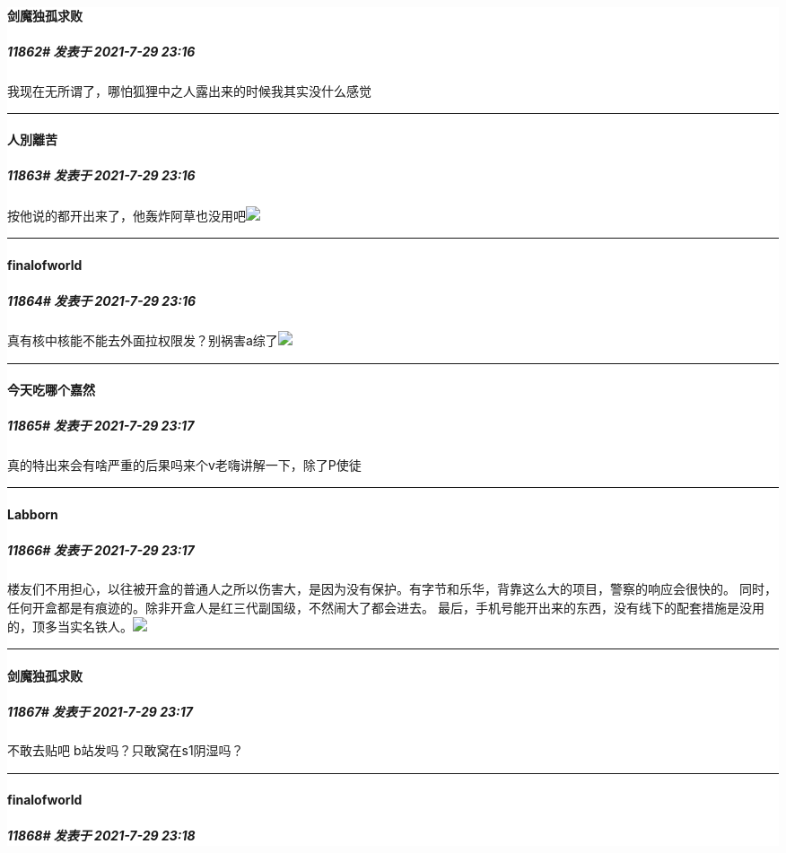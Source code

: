 ####  剑魔独孤求败  
##### 11862#       发表于 2021-7-29 23:16


我现在无所谓了，哪怕狐狸中之人露出来的时候我其实没什么感觉


*****

####  人別離苦  
##### 11863#       发表于 2021-7-29 23:16


按他说的都开出来了，他轰炸阿草也没用吧<img src="https://static.saraba1st.com/image/smiley/face2017/125.png" referrerpolicy="no-referrer">


*****

####  finalofworld  
##### 11864#       发表于 2021-7-29 23:16


真有核中核能不能去外面拉权限发？别祸害a综了<img src="https://static.saraba1st.com/image/smiley/face2017/004.gif" referrerpolicy="no-referrer">


*****

####  今天吃哪个嘉然  
##### 11865#       发表于 2021-7-29 23:17


真的特出来会有啥严重的后果吗来个v老嗨讲解一下，除了P使徒


*****

####  Labborn  
##### 11866#       发表于 2021-7-29 23:17


楼友们不用担心，以往被开盒的普通人之所以伤害大，是因为没有保护。有字节和乐华，背靠这么大的项目，警察的响应会很快的。
同时，任何开盒都是有痕迹的。除非开盒人是红三代副国级，不然闹大了都会进去。
最后，手机号能开出来的东西，没有线下的配套措施是没用的，顶多当实名铁人。<img src="https://static.saraba1st.com/image/smiley/face2017/034.png" referrerpolicy="no-referrer">


*****

####  剑魔独孤求败  
##### 11867#       发表于 2021-7-29 23:17


不敢去贴吧 b站发吗？只敢窝在s1阴湿吗？


*****

####  finalofworld  
##### 11868#       发表于 2021-7-29 23:18
